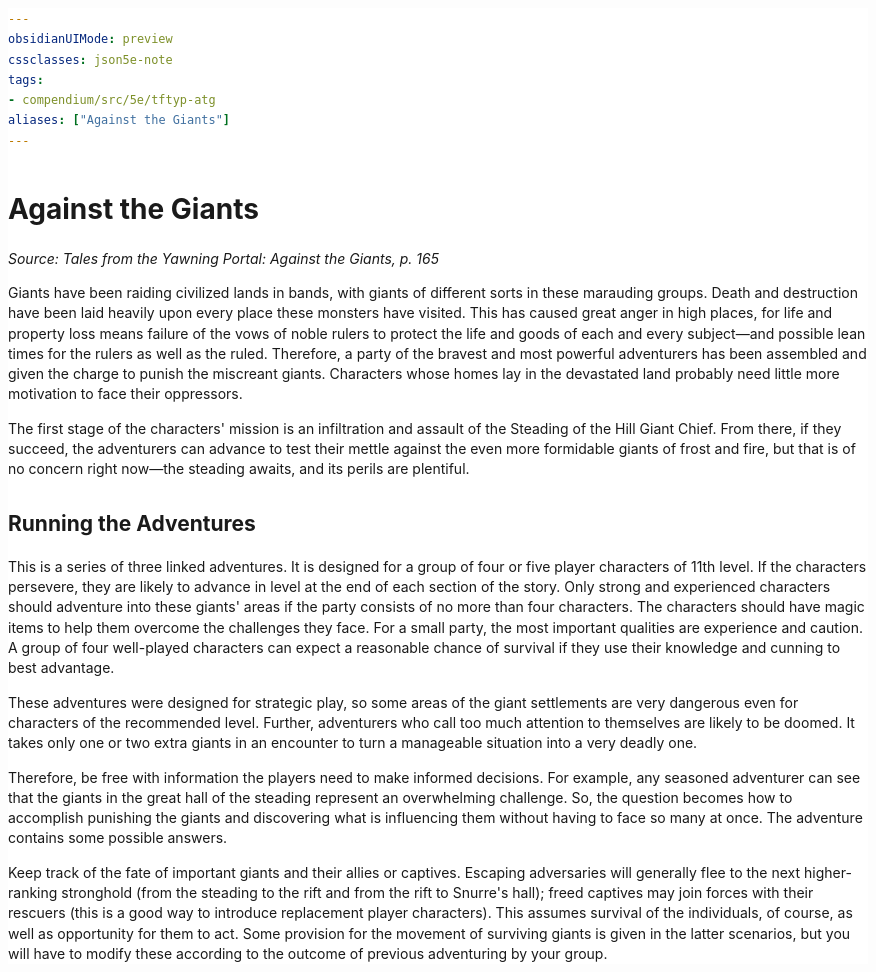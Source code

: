 ```yaml
---
obsidianUIMode: preview
cssclasses: json5e-note
tags:
- compendium/src/5e/tftyp-atg
aliases: ["Against the Giants"]
---
```

# Against the Giants
*Source: Tales from the Yawning Portal: Against the Giants, p. 165* 

Giants have been raiding civilized lands in bands, with giants of different sorts in these marauding groups. Death and destruction have been laid heavily upon every place these monsters have visited. This has caused great anger in high places, for life and property loss means failure of the vows of noble rulers to protect the life and goods of each and every subject—and possible lean times for the rulers as well as the ruled. Therefore, a party of the bravest and most powerful adventurers has been assembled and given the charge to punish the miscreant giants. Characters whose homes lay in the devastated land probably need little more motivation to face their oppressors.

The first stage of the characters' mission is an infiltration and assault of the Steading of the Hill Giant Chief. From there, if they succeed, the adventurers can advance to test their mettle against the even more formidable giants of frost and fire, but that is of no concern right now—the steading awaits, and its perils are plentiful.

## Running the Adventures

This is a series of three linked adventures. It is designed for a group of four or five player characters of 11th level. If the characters persevere, they are likely to advance in level at the end of each section of the story. Only strong and experienced characters should adventure into these giants' areas if the party consists of no more than four characters. The characters should have magic items to help them overcome the challenges they face. For a small party, the most important qualities are experience and caution. A group of four well-played characters can expect a reasonable chance of survival if they use their knowledge and cunning to best advantage.

These adventures were designed for strategic play, so some areas of the giant settlements are very dangerous even for characters of the recommended level. Further, adventurers who call too much attention to themselves are likely to be doomed. It takes only one or two extra giants in an encounter to turn a manageable situation into a very deadly one.

Therefore, be free with information the players need to make informed decisions. For example, any seasoned adventurer can see that the giants in the great hall of the steading represent an overwhelming challenge. So, the question becomes how to accomplish punishing the giants and discovering what is influencing them without having to face so many at once. The adventure contains some possible answers.

Keep track of the fate of important giants and their allies or captives. Escaping adversaries will generally flee to the next higher-ranking stronghold (from the steading to the rift and from the rift to Snurre's hall); freed captives may join forces with their rescuers (this is a good way to introduce replacement player characters). This assumes survival of the individuals, of course, as well as opportunity for them to act. Some provision for the movement of surviving giants is given in the latter scenarios, but you will have to modify these according to the outcome of previous adventuring by your group.
